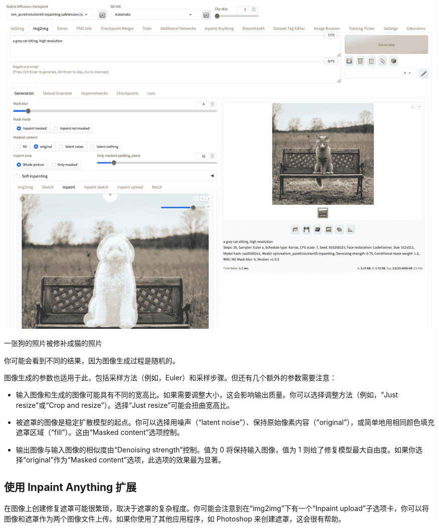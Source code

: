![](img/eb00c46717386b6a9213d22f1fb1d494.png)

一张狗的照片被修补成猫的照片

你可能会看到不同的结果，因为图像生成过程是随机的。

图像生成的参数也适用于此，包括采样方法（例如，Euler）和采样步骤。但还有几个额外的参数需要注意：

+   输入图像和生成的图像可能具有不同的宽高比。如果需要调整大小，这会影响输出质量。你可以选择调整方法（例如，“Just resize”或“Crop and resize”）。选择“Just resize”可能会扭曲宽高比。

+   被遮罩的图像是稳定扩散模型的起点。你可以选择用噪声（“latent noise”）、保持原始像素内容（“original”），或简单地用相同颜色填充遮罩区域（“fill”）。这由“Masked content”选项控制。

+   输出图像与输入图像的相似度由“Denoising strength”控制。值为 0 将保持输入图像，值为 1 则给了修复模型最大自由度。如果你选择“original”作为“Masked content”选项，此选项的效果最为显著。

## 使用 Inpaint Anything 扩展

在图像上创建修复遮罩可能很繁琐，取决于遮罩的复杂程度。你可能会注意到在“img2img”下有一个“Inpaint upload”子选项卡，你可以将图像和遮罩作为两个图像文件上传。如果你使用了其他应用程序，如 Photoshop 来创建遮罩，这会很有帮助。

